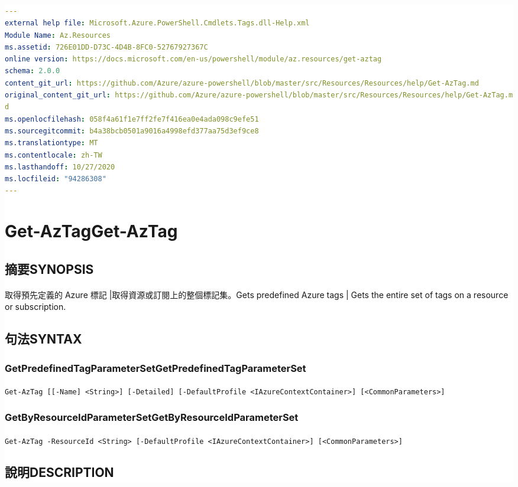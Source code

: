 ```yaml
---
external help file: Microsoft.Azure.PowerShell.Cmdlets.Tags.dll-Help.xml
Module Name: Az.Resources
ms.assetid: 726E01DD-D73C-4D4B-8FC0-52767927367C
online version: https://docs.microsoft.com/en-us/powershell/module/az.resources/get-aztag
schema: 2.0.0
content_git_url: https://github.com/Azure/azure-powershell/blob/master/src/Resources/Resources/help/Get-AzTag.md
original_content_git_url: https://github.com/Azure/azure-powershell/blob/master/src/Resources/Resources/help/Get-AzTag.md
ms.openlocfilehash: 058f4a61f1e7ff2fe7f416ea0e4ada098c9efe51
ms.sourcegitcommit: b4a38bcb0501a9016a4998efd377aa75d3ef9ce8
ms.translationtype: MT
ms.contentlocale: zh-TW
ms.lasthandoff: 10/27/2020
ms.locfileid: "94286308"
---
```

# <span data-ttu-id="cc058-101">Get-AzTag</span><span class="sxs-lookup"><span data-stu-id="cc058-101">Get-AzTag</span></span>

## <span data-ttu-id="cc058-102">摘要</span><span class="sxs-lookup"><span data-stu-id="cc058-102">SYNOPSIS</span></span>
<span data-ttu-id="cc058-103">取得預先定義的 Azure 標記 |取得資源或訂閱上的整個標記集。</span><span class="sxs-lookup"><span data-stu-id="cc058-103">Gets predefined Azure tags | Gets the entire set of tags on a resource or subscription.</span></span>

## <span data-ttu-id="cc058-104">句法</span><span class="sxs-lookup"><span data-stu-id="cc058-104">SYNTAX</span></span>

### <span data-ttu-id="cc058-105">GetPredefinedTagParameterSet</span><span class="sxs-lookup"><span data-stu-id="cc058-105">GetPredefinedTagParameterSet</span></span>
```
Get-AzTag [[-Name] <String>] [-Detailed] [-DefaultProfile <IAzureContextContainer>] [<CommonParameters>]
```

### <span data-ttu-id="cc058-106">GetByResourceIdParameterSet</span><span class="sxs-lookup"><span data-stu-id="cc058-106">GetByResourceIdParameterSet</span></span>
```
Get-AzTag -ResourceId <String> [-DefaultProfile <IAzureContextContainer>] [<CommonParameters>]
```

## <span data-ttu-id="cc058-107">說明</span><span class="sxs-lookup"><span data-stu-id="cc058-107">DESCRIPTION</span></span>
